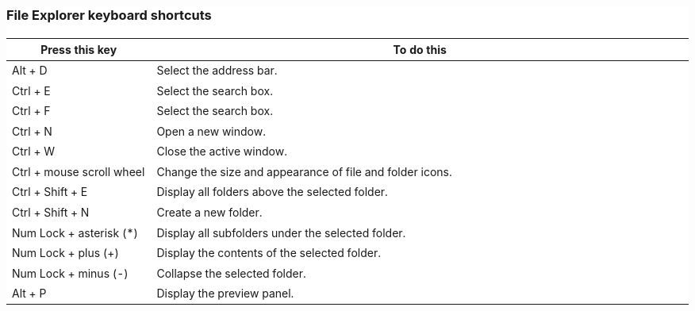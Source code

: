 
### File Explorer keyboard shortcuts

<table>
<colgroup>
<col style="width: 21%" />
<col style="width: 78%" />
</colgroup>
<thead>
<tr class="header">
<th>Press this key</th>
<th>To do this</th>
</tr>
</thead>
<tbody>
<tr class="odd">
<td>Alt + D</td>
<td>Select the address bar.</td>
</tr>
<tr class="even">
<td>Ctrl + E</td>
<td>Select the search box.</td>
</tr>
<tr class="odd">
<td>Ctrl + F</td>
<td>Select the search box.</td>
</tr>
<tr class="even">
<td>Ctrl + N</td>
<td>Open a new window.</td>
</tr>
<tr class="odd">
<td>Ctrl + W</td>
<td>Close the active window.</td>
</tr>
<tr class="even">
<td>Ctrl + mouse scroll wheel</td>
<td>Change the size and appearance of file and folder icons.</td>
</tr>
<tr class="odd">
<td>Ctrl + Shift + E</td>
<td>Display all folders above the selected folder.</td>
</tr>
<tr class="even">
<td>Ctrl + Shift + N</td>
<td>Create a new folder.</td>
</tr>
<tr class="odd">
<td>Num Lock + asterisk (*)</td>
<td>Display all subfolders under the selected folder.</td>
</tr>
<tr class="even">
<td>Num Lock + plus (+)</td>
<td>Display the contents of the selected folder.</td>
</tr>
<tr class="odd">
<td>Num Lock + minus (-)</td>
<td>Collapse the selected folder.</td>
</tr>
<tr class="even">
<td>Alt + P</td>
<td>Display the preview panel.</td>
</tr>
<tr class="odd">